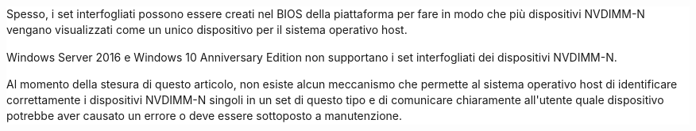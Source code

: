 Spesso, i set interfogliati possono essere creati nel BIOS della piattaforma per fare in modo che più dispositivi NVDIMM-N vengano visualizzati come un unico dispositivo per il sistema operativo host.

Windows Server 2016 e Windows 10 Anniversary Edition non supportano i set interfogliati dei dispositivi NVDIMM-N.

Al momento della stesura di questo articolo, non esiste alcun meccanismo che permette al sistema operativo host di identificare correttamente i dispositivi NVDIMM-N singoli in un set di questo tipo e di comunicare chiaramente all'utente quale dispositivo potrebbe aver causato un errore o deve essere sottoposto a manutenzione.


